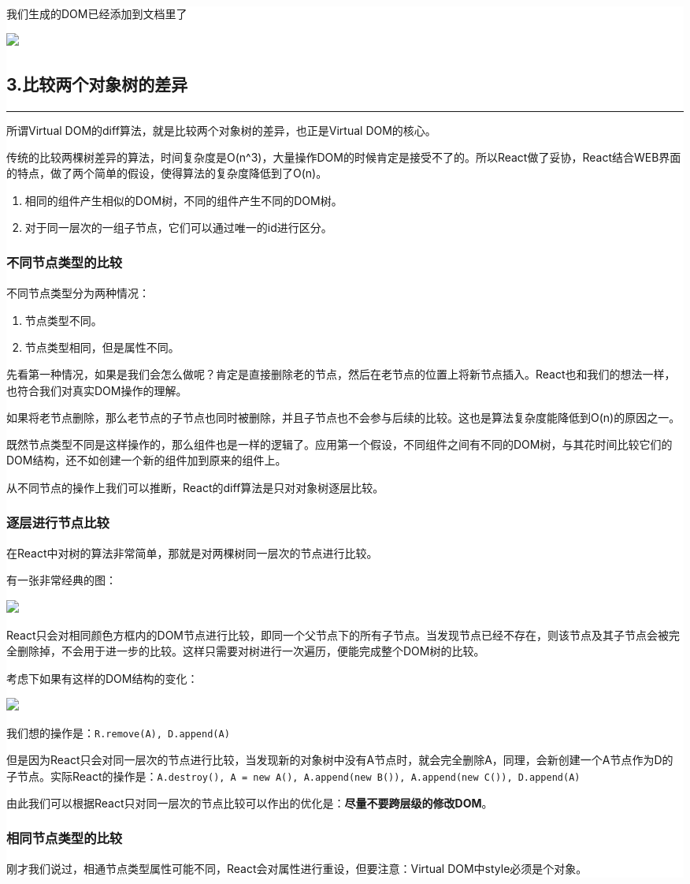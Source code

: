 我们生成的DOM已经添加到文档里了

![](http://images2017.cnblogs.com/blog/1272362/201801/1272362-20180121170559568-676597564.png)

## 3.比较两个对象树的差异

---

所谓Virtual DOM的diff算法，就是比较两个对象树的差异，也正是Virtual DOM的核心。

传统的比较两棵树差异的算法，时间复杂度是O(n^3)，大量操作DOM的时候肯定是接受不了的。所以React做了妥协，React结合WEB界面的特点，做了两个简单的假设，使得算法的复杂度降低到了O(n)。

1. 相同的组件产生相似的DOM树，不同的组件产生不同的DOM树。

2. 对于同一层次的一组子节点，它们可以通过唯一的id进行区分。

### 不同节点类型的比较

不同节点类型分为两种情况：

1. 节点类型不同。

2. 节点类型相同，但是属性不同。

先看第一种情况，如果是我们会怎么做呢？肯定是直接删除老的节点，然后在老节点的位置上将新节点插入。React也和我们的想法一样，也符合我们对真实DOM操作的理解。

如果将老节点删除，那么老节点的子节点也同时被删除，并且子节点也不会参与后续的比较。这也是算法复杂度能降低到O(n)的原因之一。

既然节点类型不同是这样操作的，那么组件也是一样的逻辑了。应用第一个假设，不同组件之间有不同的DOM树，与其花时间比较它们的DOM结构，还不如创建一个新的组件加到原来的组件上。

从不同节点的操作上我们可以推断，React的diff算法是只对对象树逐层比较。

### 逐层进行节点比较

在React中对树的算法非常简单，那就是对两棵树同一层次的节点进行比较。

有一张非常经典的图：

![](http://images2017.cnblogs.com/blog/1272362/201801/1272362-20180121174252459-1080956904.png)

React只会对相同颜色方框内的DOM节点进行比较，即同一个父节点下的所有子节点。当发现节点已经不存在，则该节点及其子节点会被完全删除掉，不会用于进一步的比较。这样只需要对树进行一次遍历，便能完成整个DOM树的比较。

考虑下如果有这样的DOM结构的变化：

![](http://images2017.cnblogs.com/blog/1272362/201801/1272362-20180121175322537-174288289.png)

我们想的操作是：`R.remove(A), D.append(A)`

但是因为React只会对同一层次的节点进行比较，当发现新的对象树中没有A节点时，就会完全删除A，同理，会新创建一个A节点作为D的子节点。实际React的操作是：`A.destroy(), A = new A(), A.append(new B()), A.append(new C()), D.append(A)`

由此我们可以根据React只对同一层次的节点比较可以作出的优化是：**尽量不要跨层级的修改DOM**。

### 相同节点类型的比较

刚才我们说过，相通节点类型属性可能不同，React会对属性进行重设，但要注意：Virtual DOM中style必须是个对象。
